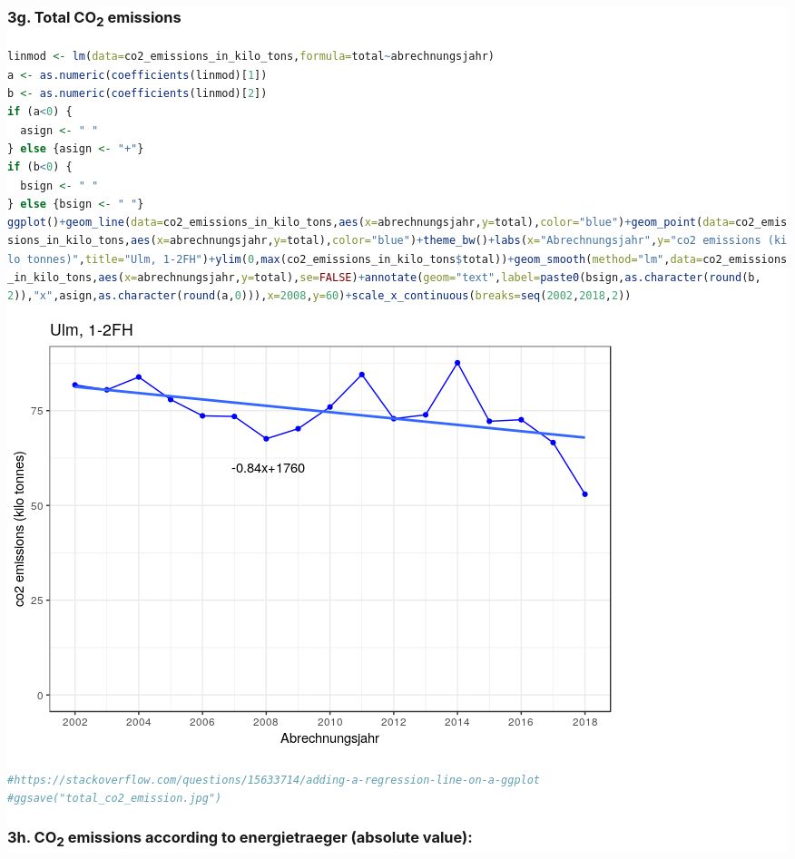 ### 3g. Total CO<sub>2</sub> emissions

``` r
linmod <- lm(data=co2_emissions_in_kilo_tons,formula=total~abrechnungsjahr)
a <- as.numeric(coefficients(linmod)[1])
b <- as.numeric(coefficients(linmod)[2])
if (a<0) {
  asign <- " "
} else {asign <- "+"}
if (b<0) {
  bsign <- " "
} else {bsign <- " "}
ggplot()+geom_line(data=co2_emissions_in_kilo_tons,aes(x=abrechnungsjahr,y=total),color="blue")+geom_point(data=co2_emissions_in_kilo_tons,aes(x=abrechnungsjahr,y=total),color="blue")+theme_bw()+labs(x="Abrechnungsjahr",y="co2 emissions (kilo tonnes)",title="Ulm, 1-2FH")+ylim(0,max(co2_emissions_in_kilo_tons$total))+geom_smooth(method="lm",data=co2_emissions_in_kilo_tons,aes(x=abrechnungsjahr,y=total),se=FALSE)+annotate(geom="text",label=paste0(bsign,as.character(round(b,2)),"x",asign,as.character(round(a,0))),x=2008,y=60)+scale_x_continuous(breaks=seq(2002,2018,2))
```

![](co2emissions_ulm_sfh_files/figure-markdown_github/unnamed-chunk-25-1.png)

``` r
#https://stackoverflow.com/questions/15633714/adding-a-regression-line-on-a-ggplot  
#ggsave("total_co2_emission.jpg")
```

### 3h. CO<sub>2</sub> emissions according to energietraeger (absolute value):
